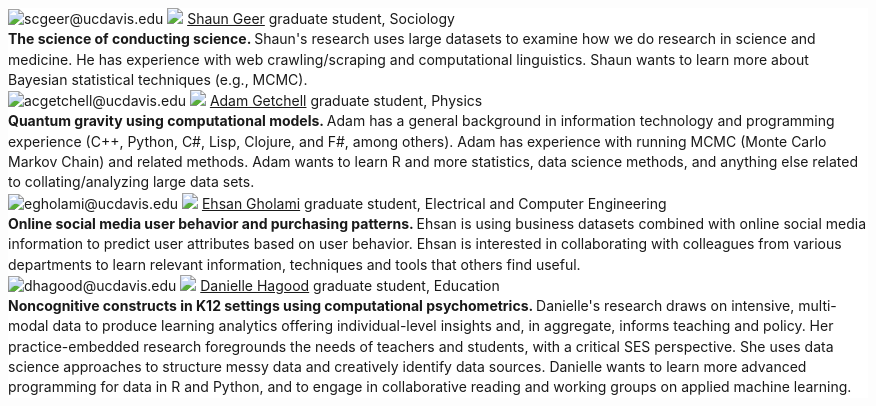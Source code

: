 
<div class="person">
<img src="images/Affiliates_pics/ShaunGeer_c.jpg" title="scgeer@ucdavis.edu"></img>
<a href="mailto:scgeer@ucdavis.edu"><img src="images/email400.png" class="emailIcon"></img></a>
<a href="http://sociology.ucdavis.edu/people/scgeer">Shaun Geer</a>
graduate student, Sociology <br/>
<b> The science of conducting science. </b>
Shaun's research uses large datasets to examine how we do research in science and medicine. He has experience with web crawling/scraping and computational linguistics. Shaun wants to learn more about Bayesian statistical techniques (e.g., MCMC).
</div>


<div class="person">
<img src="images/Affiliates_pics/AdamGetchell_c.jpg" title="acgetchell@ucdavis.edu"></img>
<a href="mailto:acgetchell@ucdavis.edu"><img src="images/email400.png" class="emailIcon"></img></a>
<a href="https://keybase.io/adamgetchell">Adam Getchell</a>
graduate student, Physics <br/>
<b> Quantum gravity using computational models. </b>
Adam has a general background in information technology and programming experience (C++, Python, C#, Lisp, Clojure, and F#, among others). Adam has experience with running MCMC (Monte Carlo Markov Chain) and related methods. Adam wants to learn R and more statistics, data science methods, and anything else related to collating/analyzing large data sets.
</div>


<div class="person">
<img src="images/Affiliates_pics/EhsanGholami_c.jpg" title="egholami@ucdavis.edu"></img>
<a href="mailto:egholami@ucdavis.edu"><img src="images/email400.png" class="emailIcon"></img></a>
<a href="http://www.ece.ucdavis.edu/">Ehsan Gholami</a>
graduate student, Electrical and Computer Engineering <br/>
<b> Online social media user behavior and purchasing patterns. </b>
Ehsan is using business datasets combined with online social media information to predict user attributes based on user behavior. Ehsan is interested in collaborating with colleagues from various departments to learn relevant information, techniques and tools that others find useful.
</div>


<div class="person">
<img src="images/Affiliates_pics/DanielleHagood_c.jpg" title="dhagood@ucdavis.edu"></img>
<a href="mailto:dhagood@ucdavis.edu"><img src="images/email400.png" class="emailIcon"></img></a>
<a href="http://education.ucdavis.edu/dhagood">Danielle Hagood</a>
graduate student, Education <br/>
<b> Noncognitive constructs in K12 settings using computational psychometrics. </b>
Danielle's research draws on intensive, multi-modal data to produce learning analytics offering individual-level insights and, in aggregate, informs teaching and policy. Her practice-embedded research
foregrounds the needs of teachers and students, with a critical SES perspective. She uses data science approaches to structure messy data and creatively identify data sources. Danielle wants to learn more advanced programming for data in R and Python, and to engage in collaborative reading and working groups on applied machine learning.
</div>
